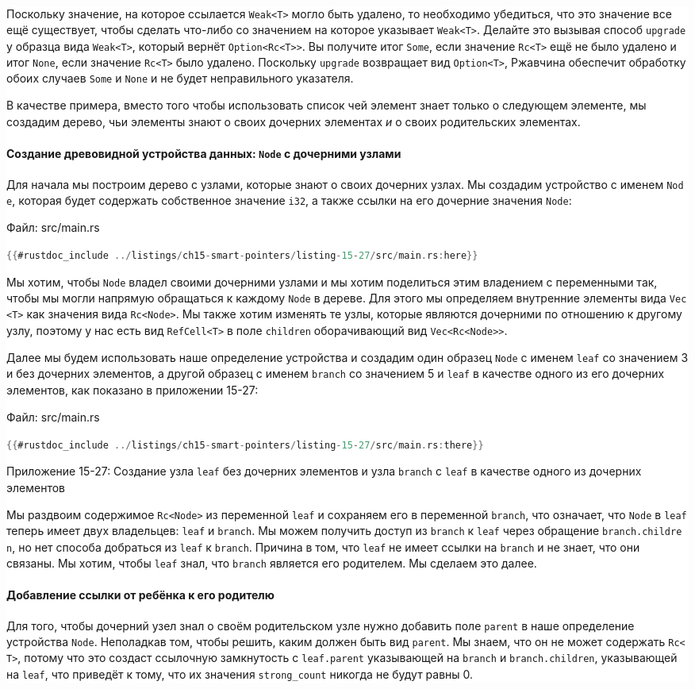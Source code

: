 Поскольку значение, на которое ссылается `Weak<T>` могло быть удалено, то необходимо убедиться, что это значение все ещё существует, чтобы сделать что-либо со значением на которое указывает `Weak<T>`. Делайте это вызывая способ `upgrade` у образца вида `Weak<T>`, который вернёт `Option<Rc<T>>`. Вы получите итог `Some`, если значение `Rc<T>` ещё не было удалено и итог `None`, если значение `Rc<T>` было удалено. Поскольку `upgrade` возвращает вид `Option<T>`, Ржавчина обеспечит обработку обоих случаев `Some` и `None` и не будет неправильного указателя.

В качестве примера, вместо того чтобы использовать список чей элемент знает только о следующем элементе, мы создадим дерево, чьи элементы знают о своих дочерних элементах *и* о своих родительских элементах.

#### Создание древовидной устройства данных: `Node` с дочерними узлами

Для начала мы построим дерево с узлами, которые знают о своих дочерних узлах. Мы создадим устройство с именем `Node`, которая будет содержать собственное значение `i32`, а также ссылки на его дочерние значения `Node`:

<span class="filename">Файл: src/main.rs</span>

```rust
{{#rustdoc_include ../listings/ch15-smart-pointers/listing-15-27/src/main.rs:here}}
```

Мы хотим, чтобы `Node` владел своими дочерними узлами и мы хотим поделиться этим владением с переменными так, чтобы мы могли напрямую обращаться к каждому `Node` в дереве. Для этого мы определяем внутренние элементы вида `Vec<T>` как значения вида `Rc<Node>`. Мы также хотим изменять те узлы, которые являются дочерними по отношению к другому узлу, поэтому у нас есть вид `RefCell<T>` в поле `children` оборачивающий вид `Vec<Rc<Node>>`.

Далее мы будем использовать наше определение устройства и создадим один образец `Node` с именем `leaf` со значением 3 и без дочерних элементов, а другой образец с именем `branch` со значением 5 и `leaf` в качестве одного из его дочерних элементов, как показано в приложении 15-27:

<span class="filename">Файл: src/main.rs</span>

```rust
{{#rustdoc_include ../listings/ch15-smart-pointers/listing-15-27/src/main.rs:there}}
```

<span class="caption">Приложение 15-27: Создание узла <code>leaf</code> без дочерних элементов и узла <code>branch</code> с <code>leaf</code> в качестве одного из дочерних элементов</span>

Мы раздвоим  содержимое `Rc<Node>` из переменной  `leaf` и сохраняем его в переменной `branch`, что означает, что `Node` в  `leaf` теперь имеет двух владельцев: `leaf` и `branch`. Мы можем получить доступ из `branch` к `leaf` через обращение `branch.children`, но нет способа добраться из  `leaf` к `branch`. Причина в том, что `leaf` не имеет ссылки на `branch` и не знает, что они связаны. Мы хотим, чтобы `leaf` знал, что `branch` является его родителем. Мы сделаем это далее.

#### Добавление ссылки от ребёнка к его родителю

Для того, чтобы дочерний узел знал о своём родительском узле нужно добавить поле `parent` в наше определение устройства `Node`. Неполадкав том, чтобы решить, каким должен быть вид `parent`. Мы знаем, что он не может содержать `Rc<T>`, потому что это создаст ссылочную замкнутость с `leaf.parent` указывающей на `branch` и `branch.children`, указывающей на `leaf`, что приведёт к тому, что их значения `strong_count` никогда не будут равны 0.
